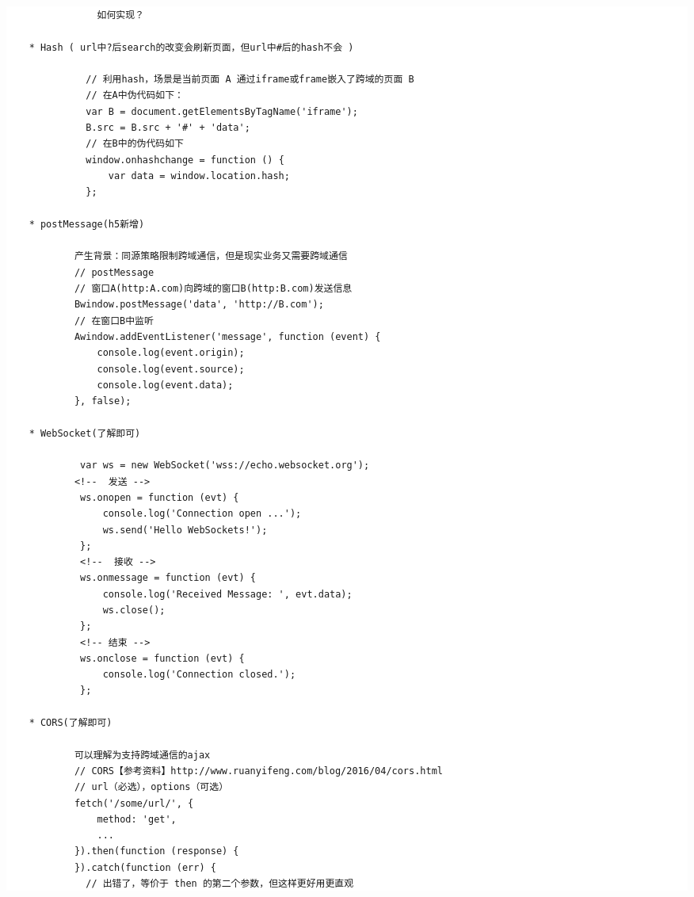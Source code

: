                     如何实现？

        * Hash ( url中?后search的改变会刷新页面，但url中#后的hash不会 )

                  // 利用hash，场景是当前页面 A 通过iframe或frame嵌入了跨域的页面 B
                  // 在A中伪代码如下：
                  var B = document.getElementsByTagName('iframe');
                  B.src = B.src + '#' + 'data';
                  // 在B中的伪代码如下
                  window.onhashchange = function () {
                      var data = window.location.hash;
                  };

        * postMessage(h5新增)

                产生背景：同源策略限制跨域通信，但是现实业务又需要跨域通信
                // postMessage
                // 窗口A(http:A.com)向跨域的窗口B(http:B.com)发送信息
                Bwindow.postMessage('data', 'http://B.com');
                // 在窗口B中监听
                Awindow.addEventListener('message', function (event) {
                    console.log(event.origin);
                    console.log(event.source);
                    console.log(event.data);
                }, false);

        * WebSocket(了解即可)

                 var ws = new WebSocket('wss://echo.websocket.org');
                <!--  发送 -->
                 ws.onopen = function (evt) {
                     console.log('Connection open ...');
                     ws.send('Hello WebSockets!');
                 };
                 <!--  接收 -->
                 ws.onmessage = function (evt) {
                     console.log('Received Message: ', evt.data);
                     ws.close();
                 };
                 <!-- 结束 -->
                 ws.onclose = function (evt) {
                     console.log('Connection closed.');
                 };

        * CORS(了解即可)

                可以理解为支持跨域通信的ajax
                // CORS【参考资料】http://www.ruanyifeng.com/blog/2016/04/cors.html
                // url（必选），options（可选）
                fetch('/some/url/', {
                    method: 'get',
                    ...
                }).then(function (response) {
                }).catch(function (err) {
                  // 出错了，等价于 then 的第二个参数，但这样更好用更直观
